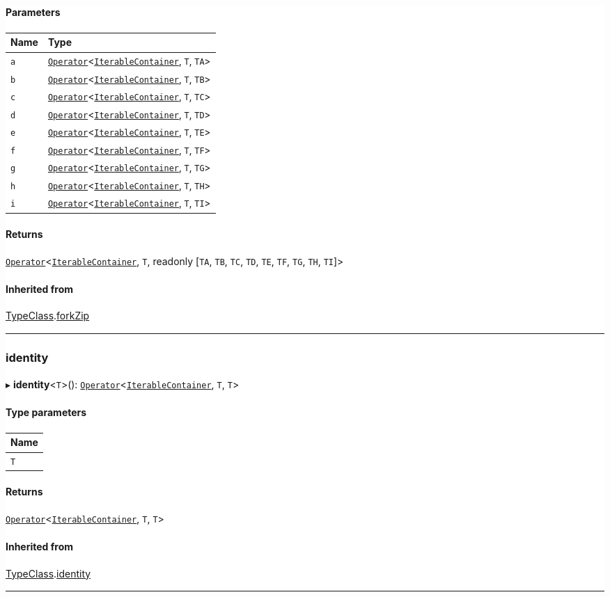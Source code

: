 #### Parameters

| Name | Type |
| :------ | :------ |
| `a` | [`Operator`](../modules/containers.Containers.md#operator)<[`IterableContainer`](containers.IterableContainer-1.md), `T`, `TA`\> |
| `b` | [`Operator`](../modules/containers.Containers.md#operator)<[`IterableContainer`](containers.IterableContainer-1.md), `T`, `TB`\> |
| `c` | [`Operator`](../modules/containers.Containers.md#operator)<[`IterableContainer`](containers.IterableContainer-1.md), `T`, `TC`\> |
| `d` | [`Operator`](../modules/containers.Containers.md#operator)<[`IterableContainer`](containers.IterableContainer-1.md), `T`, `TD`\> |
| `e` | [`Operator`](../modules/containers.Containers.md#operator)<[`IterableContainer`](containers.IterableContainer-1.md), `T`, `TE`\> |
| `f` | [`Operator`](../modules/containers.Containers.md#operator)<[`IterableContainer`](containers.IterableContainer-1.md), `T`, `TF`\> |
| `g` | [`Operator`](../modules/containers.Containers.md#operator)<[`IterableContainer`](containers.IterableContainer-1.md), `T`, `TG`\> |
| `h` | [`Operator`](../modules/containers.Containers.md#operator)<[`IterableContainer`](containers.IterableContainer-1.md), `T`, `TH`\> |
| `i` | [`Operator`](../modules/containers.Containers.md#operator)<[`IterableContainer`](containers.IterableContainer-1.md), `T`, `TI`\> |

#### Returns

[`Operator`](../modules/containers.Containers.md#operator)<[`IterableContainer`](containers.IterableContainer-1.md), `T`, readonly [`TA`, `TB`, `TC`, `TD`, `TE`, `TF`, `TG`, `TH`, `TI`]\>

#### Inherited from

[TypeClass](containers.Containers.TypeClass.md).[forkZip](containers.Containers.TypeClass.md#forkzip)

___

### identity

▸ **identity**<`T`\>(): [`Operator`](../modules/containers.Containers.md#operator)<[`IterableContainer`](containers.IterableContainer-1.md), `T`, `T`\>

#### Type parameters

| Name |
| :------ |
| `T` |

#### Returns

[`Operator`](../modules/containers.Containers.md#operator)<[`IterableContainer`](containers.IterableContainer-1.md), `T`, `T`\>

#### Inherited from

[TypeClass](containers.Containers.TypeClass.md).[identity](containers.Containers.TypeClass.md#identity)

___
